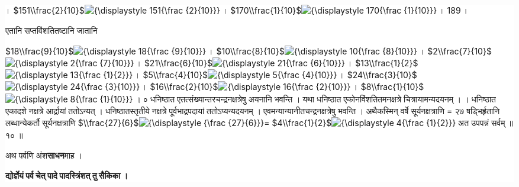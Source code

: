 । $151\\frac{2}{10}$![{\\displaystyle 151{\\frac
{2}{10}}}](https://wikimedia.org/api/rest_v1/media/math/render/svg/968eb8a73d9027787c4e98f6e9037abc125322be)
। $170\\frac{1}{10}$![{\\displaystyle 170{\\frac
{1}{10}}}](https://wikimedia.org/api/rest_v1/media/math/render/svg/6fce3eea6f5bc490b33cbbfb0b9ae7daf5965ed0)
। 189 ।

एतानि सप्तविंशतितष्टानि जातानि

$18\\frac{9}{10}$![{\\displaystyle 18{\\frac
{9}{10}}}](https://wikimedia.org/api/rest_v1/media/math/render/svg/239cccee487a09e77ba7d6c5aab65b17099d2a93)
। $10\\frac{8}{10}$![{\\displaystyle 10{\\frac
{8}{10}}}](https://wikimedia.org/api/rest_v1/media/math/render/svg/83261cae263de0bf5039ad25c899d583d630024d)
। $2\\frac{7}{10}$![{\\displaystyle 2{\\frac
{7}{10}}}](https://wikimedia.org/api/rest_v1/media/math/render/svg/46ac7226f1dcbe3996361eb2cb74bffa4f911885)
। $21\\frac{6}{10}$![{\\displaystyle 21{\\frac
{6}{10}}}](https://wikimedia.org/api/rest_v1/media/math/render/svg/55c90848946eb65e5a02f0ba75219b7f23f4e946)
। $13\\frac{1}{2}$![{\\displaystyle 13{\\frac
{1}{2}}}](https://wikimedia.org/api/rest_v1/media/math/render/svg/d62e8607f07768c15ee725c114ee56c1633d88a5)
। $5\\frac{4}{10}$![{\\displaystyle 5{\\frac
{4}{10}}}](https://wikimedia.org/api/rest_v1/media/math/render/svg/8238d427047c94df4c0c35cf1d5cefec5428cfa8)
। $24\\frac{3}{10}$![{\\displaystyle 24{\\frac
{3}{10}}}](https://wikimedia.org/api/rest_v1/media/math/render/svg/11d29801ab828af3796db9d73e614a4790563e49)
। $16\\frac{2}{10}$![{\\displaystyle 16{\\frac
{2}{10}}}](https://wikimedia.org/api/rest_v1/media/math/render/svg/1fb2a3b55084b520a2291c03d154d280a8de6a80)
। $8\\frac{1}{10}$![{\\displaystyle 8{\\frac
{1}{10}}}](https://wikimedia.org/api/rest_v1/media/math/render/svg/99aa6f39c87851055eb55a9b7a00c18bf5b4c508)
। ० धनिष्ठात एतत्संख्यान्तरचन्द्रनक्षत्रेषु अयनानि भवन्ति । यथा धनिष्ठात
एकोनविंशतितमनक्षत्रे चित्रायामन्यदयनम् । । धनिष्ठात एकादशे नक्षत्रे
आर्द्रायां ततोऽन्यत् । धनिष्ठातस्तृतीये नक्षत्रे पूर्वभाद्रपदायां
ततोऽप्यन्यदयनम् । एवमन्यान्यानीतचन्द्रनक्षत्रेषु भवन्ति । अथैकस्मिन्
वर्षे सूर्यनक्षत्राणि = २७ षड्भिर्हृतानि लब्धान्येकर्तौ सूर्यनक्षत्राणि
$\\frac{27}{6}$![{\\displaystyle {\\frac
{27}{6}}}](https://wikimedia.org/api/rest_v1/media/math/render/svg/2c0984a2e49b0dc287f2bd1aaaf8eeb9544afeeb)=
$4\\frac{1}{2}$![{\\displaystyle 4{\\frac
{1}{2}}}](https://wikimedia.org/api/rest_v1/media/math/render/svg/2ad18e496154f10c6c0ab43cc414e985e6b4ab59)
अत उपपन्नं सर्वम् ॥ १० ॥

अथ पर्वणि अंश**साधन**माह ।

**द्योर्ज्ञेयं पर्व चेत् पादे पादस्त्रिंशत् तु सैकिका ।**

